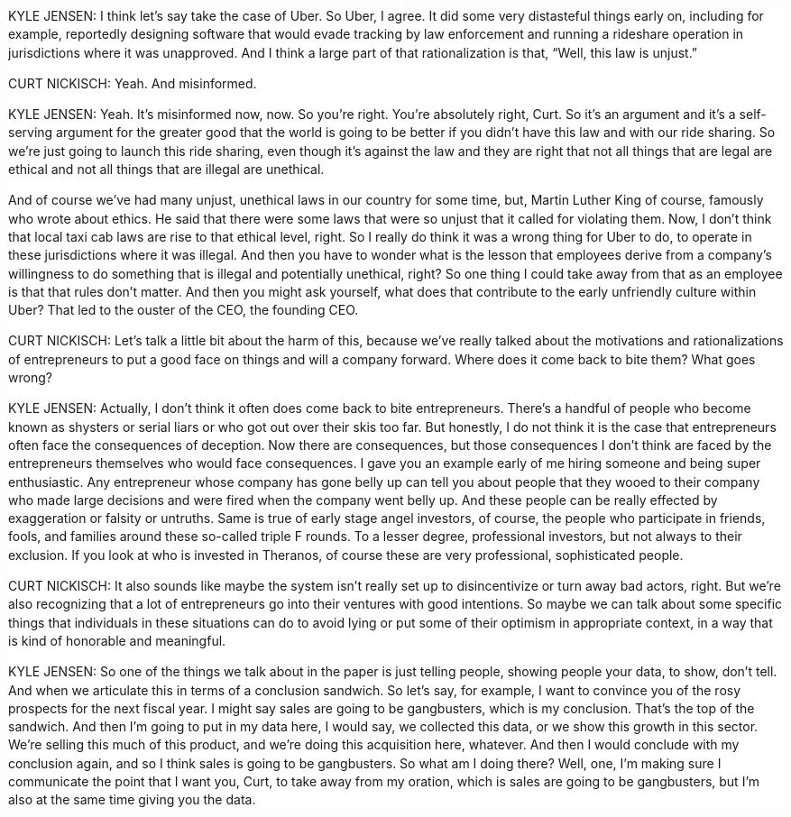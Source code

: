 KYLE JENSEN: I think let’s say take the case of Uber. So Uber, I agree. It did some very distasteful things early on, including for example, reportedly designing software that would evade tracking by law enforcement and running a rideshare operation in jurisdictions where it was unapproved. And I think a large part of that rationalization is that, “Well, this law is unjust.”

CURT NICKISCH: Yeah. And misinformed.

KYLE JENSEN: Yeah. It’s misinformed now, now. So you’re right. You’re absolutely right, Curt. So it’s an argument and it’s a self-serving argument for the greater good that the world is going to be better if you didn’t have this law and with our ride sharing. So we’re just going to launch this ride sharing, even though it’s against the law and they are right that not all things that are legal are ethical and not all things that are illegal are unethical.

And of course we’ve had many unjust, unethical laws in our country for some time, but, Martin Luther King of course, famously who wrote about ethics. He said that there were some laws that were so unjust that it called for violating them. Now, I don’t think that local taxi cab laws are rise to that ethical level, right. So I really do think it was a wrong thing for Uber to do, to operate in these jurisdictions where it was illegal. And then you have to wonder what is the lesson that employees derive from a company’s willingness to do something that is illegal and potentially unethical, right? So one thing I could take away from that as an employee is that that rules don’t matter. And then you might ask yourself, what does that contribute to the early unfriendly culture within Uber? That led to the ouster of the CEO, the founding CEO.

CURT NICKISCH: Let’s talk a little bit about the harm of this, because we’ve really talked about the motivations and rationalizations of entrepreneurs to put a good face on things and will a company forward. Where does it come back to bite them? What goes wrong?

KYLE JENSEN: Actually, I don’t think it often does come back to bite entrepreneurs. There’s a handful of people who become known as shysters or serial liars or who got out over their skis too far. But honestly, I do not think it is the case that entrepreneurs often face the consequences of deception. Now there are consequences, but those consequences I don’t think are faced by the entrepreneurs themselves who would face consequences. I gave you an example early of me hiring someone and being super enthusiastic. Any entrepreneur whose company has gone belly up can tell you about people that they wooed to their company who made large decisions and were fired when the company went belly up. And these people can be really effected by exaggeration or falsity or untruths. Same is true of early stage angel investors, of course, the people who participate in friends, fools, and families around these so-called triple F rounds. To a lesser degree, professional investors, but not always to their exclusion. If you look at who is invested in Theranos, of course these are very professional, sophisticated people.

CURT NICKISCH: It also sounds like maybe the system isn’t really set up to disincentivize or turn away bad actors, right. But we’re also recognizing that a lot of entrepreneurs go into their ventures with good intentions. So maybe we can talk about some specific things that individuals in these situations can do to avoid lying or put some of their optimism in appropriate context, in a way that is kind of honorable and meaningful.

KYLE JENSEN: So one of the things we talk about in the paper is just telling people, showing people your data, to show, don’t tell. And when we articulate this in terms of a conclusion sandwich. So let’s say, for example, I want to convince you of the rosy prospects for the next fiscal year. I might say sales are going to be gangbusters, which is my conclusion. That’s the top of the sandwich. And then I’m going to put in my data here, I would say, we collected this data, or we show this growth in this sector. We’re selling this much of this product, and we’re doing this acquisition here, whatever. And then I would conclude with my conclusion again, and so I think sales is going to be gangbusters. So what am I doing there? Well, one, I’m making sure I communicate the point that I want you, Curt, to take away from my oration, which is sales are going to be gangbusters, but I’m also at the same time giving you the data.
